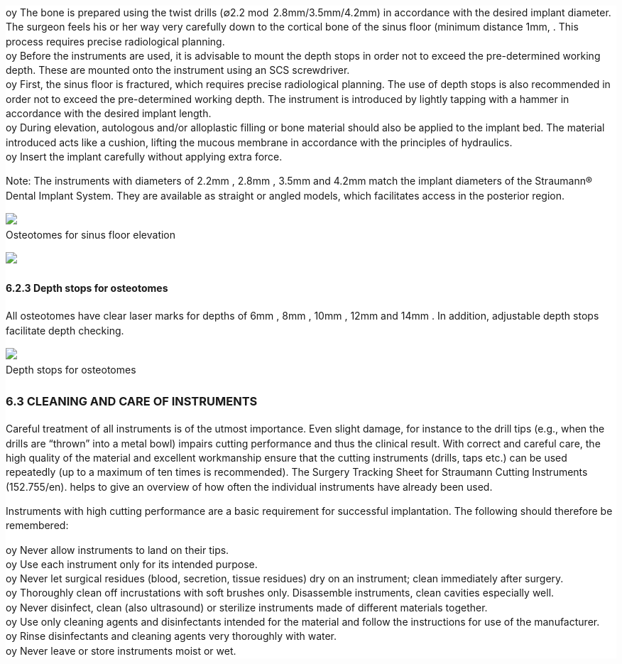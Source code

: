 ѹ The bone is prepared using the twist drills $(\emptyset2.2{\bmod{2}}.8{\mathsf{m m}}/3.5{\mathsf{m m}}/4.2{\mathsf{m m}})$ in accordance with the desired implant diameter. The surgeon feels his or her way very carefully down to the cortical bone of the sinus floor (minimum distance $\mathsf{1m m},$ . This process requires precise radiological planning.   
ѹ Before the instruments are used, it is advisable to mount the depth stops in order not to exceed the pre-­determined working depth. These are mounted onto the instrument using an SCS screwdriver.   
ѹ First, the sinus floor is fractured, which requires precise radiological planning. The use of depth stops is also recommended in order not to exceed the pre-determined working depth. The instrument is introduced by lightly tapping with a hammer in accordance with the desired implant length.   
ѹ During elevation, autologous and/or alloplastic filling or bone material should also be applied to the implant bed. The material introduced acts like a cushion, lifting the mucous membrane in accordance with the principles of hydraulics.   
ѹ Insert the implant carefully without applying extra force.  

Note: The instruments with diameters of $2.2{\mathsf{m m}}$ , $2.8\mathsf{m m}$ , $3.5{\mathsf{m m}}$ and $4.2\mathsf{m m}$ match the implant diameters of the Straumann® Dental Implant System. They are available as straight or angled models, which facilitates access in the posterior region.  

![](https://cdn-mineru.openxlab.org.cn/extract/fe258691-9723-4cc4-8ff5-c16d3c183a6a/6761c45ee94224a97add5e0c43aaa968af06829916493a48f79c1e1070a9a0b1.jpg)  
Osteotomes for sinus floor elevation  

![](https://cdn-mineru.openxlab.org.cn/extract/fe258691-9723-4cc4-8ff5-c16d3c183a6a/062bd2e5dd98312b78924e8c14765cd4f5baca1b35c872f28eef5ba5cd86ea21.jpg)  

#### 6.2.3	 Depth stops for osteotomes  

All osteotomes have clear laser marks for depths of $6{\mathsf{m m}}$ , $8\mathsf{m m}$ , $10\mathsf{m m}$ , $12\mathsf{m m}$ and $14\mathsf{m m}$ . In addition, adjustable depth stops facilitate depth checking.  

![](https://cdn-mineru.openxlab.org.cn/extract/fe258691-9723-4cc4-8ff5-c16d3c183a6a/cbe2b9563d65a59be7082554d3d333b29de73da5d84a5d7ca0f47581975ff4cd.jpg)  
Depth stops for osteotomes  

### 6.3 CLEANING AND CARE OF INSTRUMENTS  

Careful treatment of all instruments is of the utmost importance. Even slight damage, for instance to the drill tips (e.g., when the drills are “thrown” into a metal bowl) impairs cutting performance and thus the clinical result. With correct and careful care, the high quality of the material and excellent workmanship ensure that the cutting instruments (drills, taps etc.) can be used repeatedly (up to a maximum of ten times is recommended). The Surgery Tracking Sheet for Straumann Cutting Instruments (152.755/en). helps to give an overview of how often the individual instruments have already been used.  

Instruments with high cutting performance are a basic requirement for successful implantation. The following should therefore be remembered:  

ѹ Never allow instruments to land on their tips.   
ѹ Use each instrument only for its intended purpose.   
ѹ Never let surgical residues (blood, secretion, tissue residues) dry on an instrument; clean immediately after surgery.   
ѹ Thoroughly clean off incrustations with soft brushes only. Disassemble instruments, clean cavities especially well.   
ѹ Never disinfect, clean (also ultrasound) or sterilize ­instruments made of different materials together.   
ѹ Use only cleaning agents and disinfectants intended for the material and follow the instructions for use of the manufacturer.   
ѹ Rinse disinfectants and cleaning agents very thoroughly with water.   
ѹ Never leave or store instruments moist or wet.  
